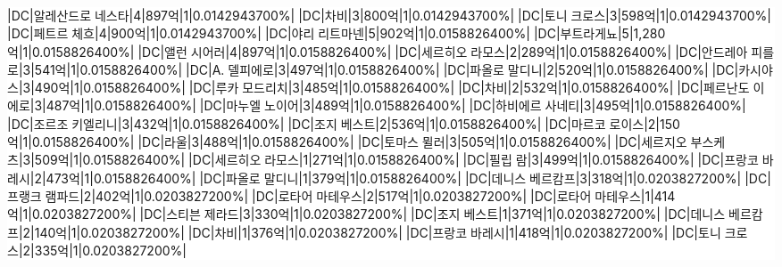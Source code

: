 |DC|알레산드로 네스타|4|897억|1|0.0142943700%|
|DC|차비|3|800억|1|0.0142943700%|
|DC|토니 크로스|3|598억|1|0.0142943700%|
|DC|페트르 체흐|4|900억|1|0.0142943700%|
|DC|야리 리트마넨|5|902억|1|0.0158826400%|
|DC|부트라게뇨|5|1,280억|1|0.0158826400%|
|DC|앨런 시어러|4|897억|1|0.0158826400%|
|DC|세르히오 라모스|2|289억|1|0.0158826400%|
|DC|안드레아 피를로|3|541억|1|0.0158826400%|
|DC|A. 델피에로|3|497억|1|0.0158826400%|
|DC|파올로 말디니|2|520억|1|0.0158826400%|
|DC|카시야스|3|490억|1|0.0158826400%|
|DC|루카 모드리치|3|485억|1|0.0158826400%|
|DC|차비|2|532억|1|0.0158826400%|
|DC|페르난도 이에로|3|487억|1|0.0158826400%|
|DC|마누엘 노이어|3|489억|1|0.0158826400%|
|DC|하비에르 사네티|3|495억|1|0.0158826400%|
|DC|조르조 키엘리니|3|432억|1|0.0158826400%|
|DC|조지 베스트|2|536억|1|0.0158826400%|
|DC|마르코 로이스|2|150억|1|0.0158826400%|
|DC|라울|3|488억|1|0.0158826400%|
|DC|토마스 뮐러|3|505억|1|0.0158826400%|
|DC|세르지오 부스케츠|3|509억|1|0.0158826400%|
|DC|세르히오 라모스|1|271억|1|0.0158826400%|
|DC|필립 람|3|499억|1|0.0158826400%|
|DC|프랑코 바레시|2|473억|1|0.0158826400%|
|DC|파올로 말디니|1|379억|1|0.0158826400%|
|DC|데니스 베르캄프|3|318억|1|0.0203827200%|
|DC|프랭크 램파드|2|402억|1|0.0203827200%|
|DC|로타어 마테우스|2|517억|1|0.0203827200%|
|DC|로타어 마테우스|1|414억|1|0.0203827200%|
|DC|스티븐 제라드|3|330억|1|0.0203827200%|
|DC|조지 베스트|1|371억|1|0.0203827200%|
|DC|데니스 베르캄프|2|140억|1|0.0203827200%|
|DC|차비|1|376억|1|0.0203827200%|
|DC|프랑코 바레시|1|418억|1|0.0203827200%|
|DC|토니 크로스|2|335억|1|0.0203827200%|